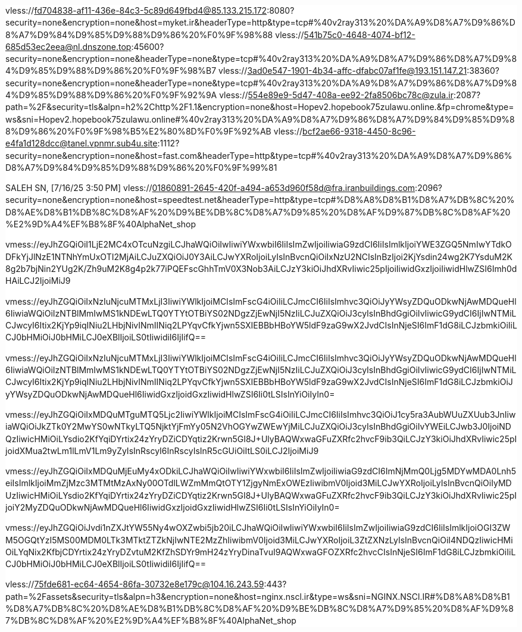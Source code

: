 vless://fd704838-af11-436e-84c3-5c89d649fbd4@85.133.215.172:8080?security=none&encryption=none&host=myket.ir&headerType=http&type=tcp#%40v2ray313%20%DA%A9%D8%A7%D9%86%D8%A7%D9%84%D9%85%D9%88%D9%86%20%F0%9F%98%88
vless://541b75c0-4648-4074-bf12-685d53ec2eea@nl.dnszone.top:45600?security=none&encryption=none&headerType=none&type=tcp#%40v2ray313%20%DA%A9%D8%A7%D9%86%D8%A7%D9%84%D9%85%D9%88%D9%86%20%F0%9F%98%B7
vless://3ad0e547-1901-4b34-affc-dfabc07af1fe@193.151.147.21:38360?security=none&encryption=none&headerType=none&type=tcp#%40v2ray313%20%DA%A9%D8%A7%D9%86%D8%A7%D9%84%D9%85%D9%88%D9%86%20%F0%9F%92%9A
vless://554e89e9-5d47-408a-ee92-2fa8506bc78c@zula.ir:2087?path=%2F&security=tls&alpn=h2%2Chttp%2F1.1&encryption=none&host=Hopev2.hopebook75zulawu.online.&fp=chrome&type=ws&sni=Hopev2.hopebook75zulawu.online#%40v2ray313%20%DA%A9%D8%A7%D9%86%D8%A7%D9%84%D9%85%D9%88%D9%86%20%F0%9F%98%B5%E2%80%8D%F0%9F%92%AB
vless://bcf2ae66-9318-4450-8c96-e4fa1d128dcc@tanel.vpnmr.sub4u.site:1112?security=none&encryption=none&host=fast.com&headerType=http&type=tcp#%40v2ray313%20%DA%A9%D8%A7%D9%86%D8%A7%D9%84%D9%85%D9%88%D9%86%20%F0%9F%99%81

SALEH SN, [7/16/25 3:50 PM]
vless://01860891-2645-420f-a494-a653d960f58d@fra.iranbuildings.com:2096?security=none&encryption=none&host=speedtest.net&headerType=http&type=tcp#%D8%A8%D8%B1%D8%A7%DB%8C%20%D8%AE%D8%B1%DB%8C%D8%AF%20%D9%BE%DB%8C%D8%A7%D9%85%20%D8%AF%D9%87%DB%8C%D8%AF%20%E2%9D%A4%EF%B8%8F%40AlphaNet_shop

vmess://eyJhZGQiOiI1LjE2MC4xOTcuNzgiLCJhaWQiOiIwIiwiYWxwbiI6IiIsImZwIjoiIiwiaG9zdCI6IiIsImlkIjoiYWE3ZGQ5NmIwYTdkODFkYjJlNzE1NTNhYmUxOTI2MjAiLCJuZXQiOiJ0Y3AiLCJwYXRoIjoiLyIsInBvcnQiOiIxNzU2NCIsInBzIjoi2KjYsdin24wg2K7YsduM2K8g2b7bjNin2YUg2K/Zh9uM2K8g4p2k77iPQEFscGhhTmV0X3Nob3AiLCJzY3kiOiJhdXRvIiwic25pIjoiIiwidGxzIjoiIiwidHlwZSI6Imh0dHAiLCJ2IjoiMiJ9

vmess://eyJhZGQiOiIxNzIuNjcuMTMxLjI3IiwiYWlkIjoiMCIsImFscG4iOiIiLCJmcCI6IiIsImhvc3QiOiJyYWsyZDQuODkwNjAwMDQueHl6IiwiaWQiOiIzNTBlMmIwMS1kNDEwLTQ0YTYtOTBiYS02NDgzZjEwNjI5NzIiLCJuZXQiOiJ3cyIsInBhdGgiOiIvIiwicG9ydCI6IjIwNTMiLCJwcyI6Itix2KjYp9iqINiu2LHbjNivINmIINiq2LPYqvCfkYjwn5SXIEBBbHBoYW5ldF9zaG9wX2JvdCIsInNjeSI6ImF1dG8iLCJzbmkiOiIiLCJ0bHMiOiJ0bHMiLCJ0eXBlIjoiLS0tIiwidiI6IjIifQ==

vmess://eyJhZGQiOiIxNzIuNjcuMTMxLjI3IiwiYWlkIjoiMCIsImFscG4iOiIiLCJmcCI6IiIsImhvc3QiOiJyYWsyZDQuODkwNjAwMDQueHl6IiwiaWQiOiIzNTBlMmIwMS1kNDEwLTQ0YTYtOTBiYS02NDgzZjEwNjI5NzIiLCJuZXQiOiJ3cyIsInBhdGgiOiIvIiwicG9ydCI6IjIwNTMiLCJwcyI6Itix2KjYp9iqINiu2LHbjNivINmIINiq2LPYqvCfkYjwn5SXIEBBbHBoYW5ldF9zaG9wX2JvdCIsInNjeSI6ImF1dG8iLCJzbmkiOiJyYWsyZDQuODkwNjAwMDQueHl6IiwidGxzIjoidGxzIiwidHlwZSI6Ii0tLSIsInYiOiIyIn0=

vmess://eyJhZGQiOiIxMDQuMTguMTQ5Ljc2IiwiYWlkIjoiMCIsImFscG4iOiIiLCJmcCI6IiIsImhvc3QiOiJ1cy5ra3AubWUuZXUub3JnIiwiaWQiOiJkZTk0Y2MwYS0wNTkyLTQ5NjktYjFmYy05N2VhOGYwZWEwYjMiLCJuZXQiOiJ3cyIsInBhdGgiOiIvYWEiLCJwb3J0IjoiNDQzIiwicHMiOiLYsdio2KfYqiDYrtix24zYryDZiCDYqtiz2Krwn5GI8J+UlyBAQWxwaGFuZXRfc2hvcF9ib3QiLCJzY3kiOiJhdXRvIiwic25pIjoidXMua2twLm1lLmV1Lm9yZyIsInRscyI6InRscyIsInR5cGUiOiItLS0iLCJ2IjoiMiJ9

vmess://eyJhZGQiOiIxMDQuMjEuMy4xODkiLCJhaWQiOiIwIiwiYWxwbiI6IiIsImZwIjoiIiwiaG9zdCI6ImNjMmQ0Ljg5MDYwMDA0Lnh5eiIsImlkIjoiMmZjMzc3MTMtMzAxNy00OTdlLWZmMmQtOTY1ZjgyNmExOWEzIiwibmV0Ijoid3MiLCJwYXRoIjoiLyIsInBvcnQiOiIyMDUzIiwicHMiOiLYsdio2KfYqiDYrtix24zYryDZiCDYqtiz2Krwn5GI8J+UlyBAQWxwaGFuZXRfc2hvcF9ib3QiLCJzY3kiOiJhdXRvIiwic25pIjoiY2MyZDQuODkwNjAwMDQueHl6IiwidGxzIjoidGxzIiwidHlwZSI6Ii0tLSIsInYiOiIyIn0=

vmess://eyJhZGQiOiJvdi1nZXJtYW55Ny4wOXZwbi5jb20iLCJhaWQiOiIwIiwiYWxwbiI6IiIsImZwIjoiIiwiaG9zdCI6IiIsImlkIjoiOGI3ZWM5OGQtYzI5MS00MDM0LTk3MTktZTZkNjIwNTE2MzZhIiwibmV0Ijoid3MiLCJwYXRoIjoiL3ZtZXNzLyIsInBvcnQiOiI4NDQzIiwicHMiOiLYqNix2KfbjCDYrtix24zYryDZvtuM2KfZhSDYr9mH24zYryDinaTvuI9AQWxwaGFOZXRfc2hvcCIsInNjeSI6ImF1dG8iLCJzbmkiOiIiLCJ0bHMiOiJ0bHMiLCJ0eXBlIjoiLS0tIiwidiI6IjIifQ==

vless://75fde681-ec64-4654-86fa-30732e8e179c@104.16.243.59:443?path=%2Fassets&security=tls&alpn=h3&encryption=none&host=nginx.nscl.ir&type=ws&sni=NGINX.NSCl.IR#%D8%A8%D8%B1%D8%A7%DB%8C%20%D8%AE%D8%B1%DB%8C%D8%AF%20%D9%BE%DB%8C%D8%A7%D9%85%20%D8%AF%D9%87%DB%8C%D8%AF%20%E2%9D%A4%EF%B8%8F%40AlphaNet_shop
